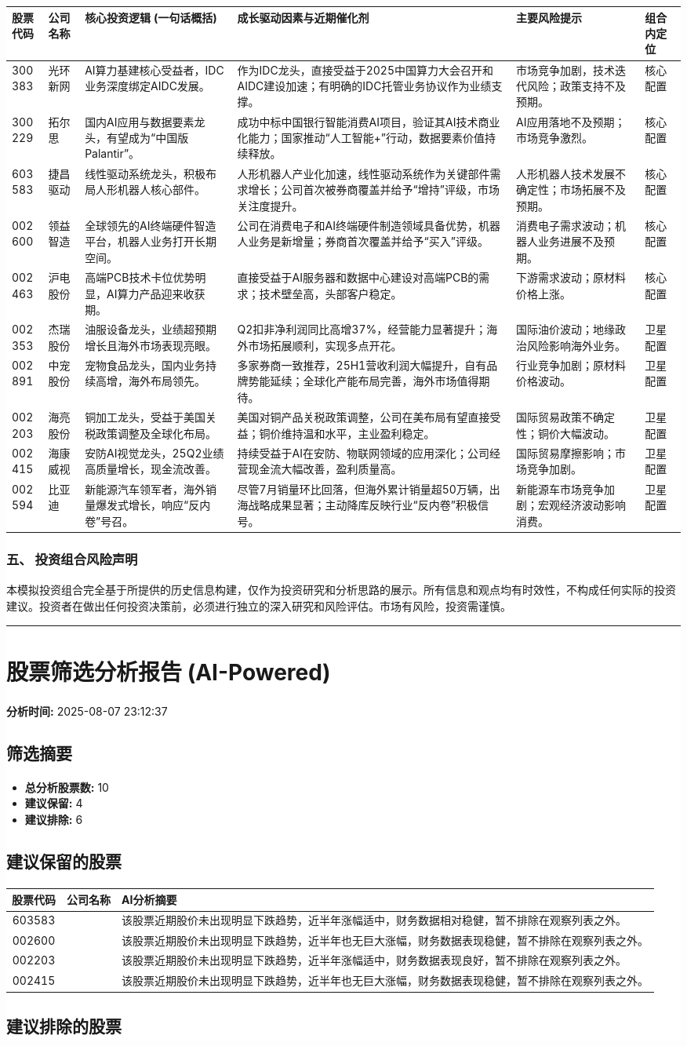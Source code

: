 | 股票代码 | 公司名称 | 核心投资逻辑 (一句话概括) | 成长驱动因素与近期催化剂 | 主要风险提示 | 组合内定位 |
| :--- | :--- | :--- | :--- | :--- | :--- |
| 300383 | 光环新网 | AI算力基建核心受益者，IDC业务深度绑定AIDC发展。 | 作为IDC龙头，直接受益于2025中国算力大会召开和AIDC建设加速；有明确的IDC托管业务协议作为业绩支撑。 | 市场竞争加剧，技术迭代风险；政策支持不及预期。 | 核心配置 |
| 300229 | 拓尔思 | 国内AI应用与数据要素龙头，有望成为“中国版Palantir”。 | 成功中标中国银行智能消费AI项目，验证其AI技术商业化能力；国家推动“人工智能+”行动，数据要素价值持续释放。 | AI应用落地不及预期；市场竞争激烈。 | 核心配置 |
| 603583 | 捷昌驱动 | 线性驱动系统龙头，积极布局人形机器人核心部件。 | 人形机器人产业化加速，线性驱动系统作为关键部件需求增长；公司首次被券商覆盖并给予“增持”评级，市场关注度提升。 | 人形机器人技术发展不确定性；市场拓展不及预期。 | 核心配置 |
| 002600 | 领益智造 | 全球领先的AI终端硬件智造平台，机器人业务打开长期空间。 | 公司在消费电子和AI终端硬件制造领域具备优势，机器人业务是新增量；券商首次覆盖并给予“买入”评级。 | 消费电子需求波动；机器人业务进展不及预期。 | 核心配置 |
| 002463 | 沪电股份 | 高端PCB技术卡位优势明显，AI算力产品迎来收获期。 | 直接受益于AI服务器和数据中心建设对高端PCB的需求；技术壁垒高，头部客户稳定。 | 下游需求波动；原材料价格上涨。 | 核心配置 |
| 002353 | 杰瑞股份 | 油服设备龙头，业绩超预期增长且海外市场表现亮眼。 | Q2扣非净利润同比高增37%，经营能力显著提升；海外市场拓展顺利，实现多点开花。 | 国际油价波动；地缘政治风险影响海外业务。 | 卫星配置 |
| 002891 | 中宠股份 | 宠物食品龙头，国内业务持续高增，海外布局领先。 | 多家券商一致推荐，25H1营收利润大幅提升，自有品牌势能延续；全球化产能布局完善，海外市场值得期待。 | 行业竞争加剧；原材料价格波动。 | 卫星配置 |
| 002203 | 海亮股份 | 铜加工龙头，受益于美国关税政策调整及全球化布局。 | 美国对铜产品关税政策调整，公司在美布局有望直接受益；铜价维持温和水平，主业盈利稳定。 | 国际贸易政策不确定性；铜价大幅波动。 | 卫星配置 |
| 002415 | 海康威视 | 安防AI视觉龙头，25Q2业绩高质量增长，现金流改善。 | 持续受益于AI在安防、物联网领域的应用深化；公司经营现金流大幅改善，盈利质量高。 | 国际贸易摩擦影响；市场竞争加剧。 | 卫星配置 |
| 002594 | 比亚迪 | 新能源汽车领军者，海外销量爆发式增长，响应“反内卷”号召。 | 尽管7月销量环比回落，但海外累计销量超50万辆，出海战略成果显著；主动降库反映行业“反内卷”积极信号。 | 新能源车市场竞争加剧；宏观经济波动影响消费。 | 卫星配置 |

### 五、 投资组合风险声明

本模拟投资组合完全基于所提供的历史信息构建，仅作为投资研究和分析思路的展示。所有信息和观点均有时效性，不构成任何实际的投资建议。投资者在做出任何投资决策前，必须进行独立的深入研究和风险评估。市场有风险，投资需谨慎。

---

# 股票筛选分析报告 (AI-Powered)

**分析时间:** 2025-08-07 23:12:37

## 筛选摘要

- **总分析股票数:** 10
- **建议保留:** 4
- **建议排除:** 6

## 建议保留的股票

| 股票代码 | 公司名称 | AI分析摘要 |
|:---:|:---:|:---|
| 603583 |  | 该股票近期股价未出现明显下跌趋势，近半年涨幅适中，财务数据相对稳健，暂不排除在观察列表之外。 |
| 002600 |  | 该股票近期股价未出现明显下跌趋势，近半年也无巨大涨幅，财务数据表现稳健，暂不排除在观察列表之外。 |
| 002203 |  | 该股票近期股价未出现明显下跌趋势，近半年涨幅适中，财务数据表现良好，暂不排除在观察列表之外。 |
| 002415 |  | 该股票近期股价未出现明显下跌趋势，近半年也无巨大涨幅，财务数据表现稳健，暂不排除在观察列表之外。 |

## 建议排除的股票

